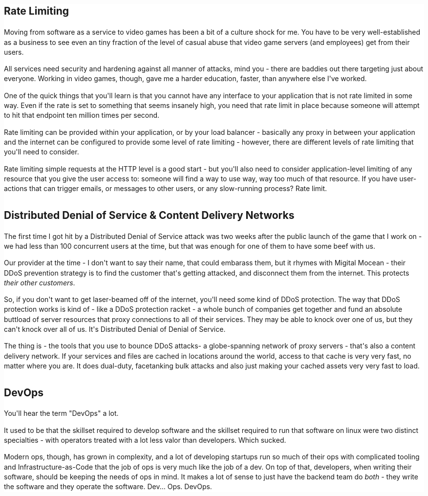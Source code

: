 ## Rate Limiting
Moving from software as a service to video games has been a bit of a culture shock for me. You have to be very well-established as a business to see even an tiny fraction of the level of casual abuse that video game servers (and employees) get from their users. 

All services need security and hardening against all manner of attacks, mind you - there are baddies out there targeting just about everyone. Working in video games, though, gave me a harder education, faster, than anywhere else I've worked. 

One of the quick things that you'll learn is that you cannot have any interface to your application that is not rate limited in some way.  Even if the rate is set to something that seems insanely high, you need that rate limit in place because someone will attempt to hit that endpoint ten million times per second.

Rate limiting can be provided within your application, or by your load balancer - basically any proxy in between your application and the internet can be configured to provide some level of rate limiting - however, there are different levels of rate limiting that you'll need to consider. 

Rate limiting simple requests at the HTTP level is a good start - but you'll also need to consider application-level limiting of any resource that you give the user access to: someone will find a way to use way, way too much of that resource. If you have user-actions that can trigger emails, or messages to other users, or any slow-running process? Rate limit. 

## Distributed Denial of Service & Content Delivery Networks

The first time I got hit by a Distributed Denial of Service attack was two weeks after the public launch of the game that I work on - we had less than 100 concurrent users at the time, but that was enough for one of them to have some beef with us.

Our provider at the time - I don't want to say their name, that could embarass them, but it rhymes with Migital Mocean - their DDoS prevention strategy is to find the customer that's getting attacked, and disconnect them from the internet. This protects _their other customers_.

So, if you don't want to get laser-beamed off of the internet, you'll need some kind of DDoS protection. The way that DDoS protection works is kind of - like a DDoS protection racket - a whole bunch of companies get together and fund an absolute buttload of server resources that proxy connections to all of their services. They may be able to knock over one of us, but they can't knock over all of us. It's Distributed Denial of Denial of Service. 

The thing is - the tools that you use to bounce DDoS attacks- a globe-spanning network of proxy servers - that's also a content delivery network. If your services and files are cached in locations around the world, access to that cache is very very fast, no matter where you are. It does dual-duty, facetanking bulk attacks and also just making your cached assets very very fast to load.

## DevOps
You'll hear the term "DevOps" a lot. 

It used to be that the skillset required to develop software and the skillset required to run that software on linux were two distinct specialties - with operators treated with a lot less valor than developers. Which sucked. 

Modern ops, though, has grown in complexity, and a lot of developing startups run so much of their ops with complicated tooling and Infrastructure-as-Code that the job of ops is very much like the job of a dev. On top of that, developers, when writing their software, should be keeping the needs of ops in mind. It makes a lot of sense to just have the backend team do _both_ - they write the software and they operate the software. Dev... Ops. DevOps. 
